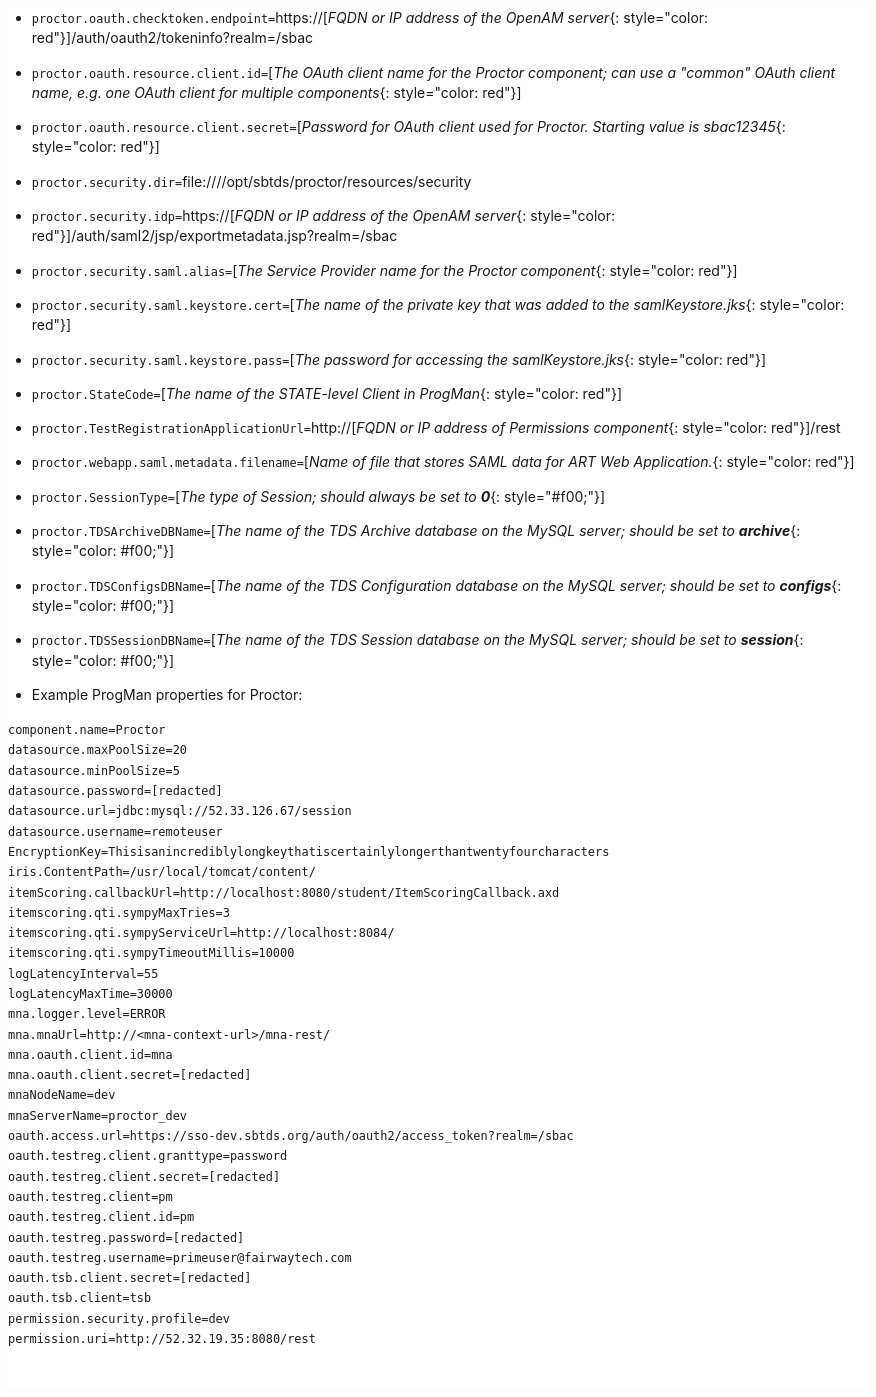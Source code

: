 * `proctor.oauth.checktoken.endpoint=`https://[*FQDN or IP address of the OpenAM server*{: style="color: red"}]/auth/oauth2/tokeninfo?realm=/sbac
* `proctor.oauth.resource.client.id=`[*The OAuth client name for the Proctor component; can use a "common" OAuth client name, e.g. one OAuth client for multiple components*{: style="color: red"}]
* `proctor.oauth.resource.client.secret=`[*Password for OAuth client used for Proctor.  Starting value is sbac12345*{: style="color: red"}]
* `proctor.security.dir=`file:////opt/sbtds/proctor/resources/security
* `proctor.security.idp=`https://[*FQDN or IP address of the OpenAM server*{: style="color: red"}]/auth/saml2/jsp/exportmetadata.jsp?realm=/sbac
* `proctor.security.saml.alias=`[*The Service Provider name for the Proctor component*{: style="color: red"}]
* `proctor.security.saml.keystore.cert=`[*The name of the private key that was added to the samlKeystore.jks*{: style="color: red"}]
* `proctor.security.saml.keystore.pass=`[*The password for accessing the samlKeystore.jks*{: style="color: red"}]
* `proctor.StateCode=`[*The name of the STATE-level Client in ProgMan*{: style="color: red"}]
* `proctor.TestRegistrationApplicationUrl=`http://[*FQDN or IP address of Permissions component*{: style="color: red"}]/rest
* `proctor.webapp.saml.metadata.filename=`[*Name of file that stores SAML data for ART Web Application.*{: style="color: red"}]
* `proctor.SessionType=`[*The type of Session; should always be set to **0***{: style="#f00;"}]
* `proctor.TDSArchiveDBName=`[*The name of the TDS Archive database on the MySQL server; should be set to **archive***{: style="color: #f00;"}]
* `proctor.TDSConfigsDBName=`[*The name of the TDS Configuration database on the MySQL server; should be set to **configs***{: style="color: #f00;"}]
* `proctor.TDSSessionDBName=`[*The name of the TDS Session database on the MySQL server; should be set to **session***{: style="color: #f00;"}]

* Example ProgMan properties for Proctor:

<div class="highlighter-rouge">
<pre class="highlight">
<code>component.name=Proctor
datasource.maxPoolSize=20
datasource.minPoolSize=5
datasource.password=<span class="placeholder-example">[redacted]</span>
datasource.url=jdbc:mysql://<span class="placeholder-example">52.33.126.67</span>/session
datasource.username=<span class="placeholder-example">remoteuser</span>
EncryptionKey=Thisisanincrediblylongkeythatiscertainlylongerthantwentyfourcharacters
iris.ContentPath=<span class="placeholder-example">/usr/local/tomcat/content/</span>
itemScoring.callbackUrl=http://localhost:8080/student/ItemScoringCallback.axd
itemscoring.qti.sympyMaxTries=3
itemscoring.qti.sympyServiceUrl=http://localhost:8084/
itemscoring.qti.sympyTimeoutMillis=10000
logLatencyInterval=55
logLatencyMaxTime=30000
mna.logger.level=ERROR
mna.mnaUrl=http://&lt;mna-context-url&gt;/mna-rest/
mna.oauth.client.id=mna
mna.oauth.client.secret=<span class="placeholder-example">[redacted]</span>
mnaNodeName=dev
mnaServerName=proctor_dev
oauth.access.url=https://<span class="placeholder-example">sso-dev.sbtds.org</span>/auth/oauth2/access_token?realm=/sbac
oauth.testreg.client.granttype=password
oauth.testreg.client.secret=<span class="placeholder-example">[redacted]</span>
oauth.testreg.client=<span class="placeholder-example">pm</span>
oauth.testreg.client.id=<span class="placeholder-example">pm</span>
oauth.testreg.password=<span class="placeholder-example">[redacted]</span>
oauth.testreg.username=<span class="placeholder-example">primeuser@fairwaytech.com</span>
oauth.tsb.client.secret=<span class="placeholder-example">[redacted]</span>
oauth.tsb.client=<span class="placeholder-example">tsb</span>
permission.security.profile=<span class="placeholder-example">dev</span>
permission.uri=http://<span class="placeholder-example">52.32.19.35:8080</span>/rest